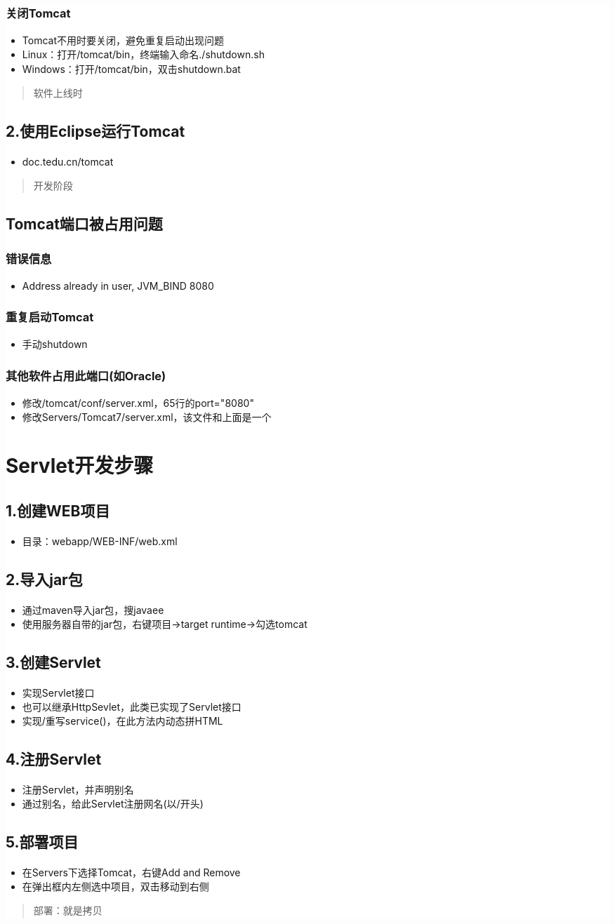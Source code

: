 ### 关闭Tomcat
- Tomcat不用时要关闭，避免重复启动出现问题
- Linux：打开/tomcat/bin，终端输入命名./shutdown.sh
- Windows：打开/tomcat/bin，双击shutdown.bat

> 软件上线时

## 2.使用Eclipse运行Tomcat
- doc.tedu.cn/tomcat
> 开发阶段

## Tomcat端口被占用问题
### 错误信息
- Address already in user, JVM_BIND 8080

### 重复启动Tomcat
- 手动shutdown

### 其他软件占用此端口(如Oracle)
- 修改/tomcat/conf/server.xml，65行的port="8080"
- 修改Servers/Tomcat7/server.xml，该文件和上面是一个

# Servlet开发步骤
## 1.创建WEB项目
- 目录：webapp/WEB-INF/web.xml

## 2.导入jar包
- 通过maven导入jar包，搜javaee
- 使用服务器自带的jar包，右键项目->target runtime->勾选tomcat

## 3.创建Servlet
- 实现Servlet接口
- 也可以继承HttpSevlet，此类已实现了Servlet接口
- 实现/重写service()，在此方法内动态拼HTML

## 4.注册Servlet
- 注册Servlet，并声明别名
- 通过别名，给此Servlet注册网名(以/开头)

## 5.部署项目
- 在Servers下选择Tomcat，右键Add and Remove
- 在弹出框内左侧选中项目，双击移动到右侧
> 部署：就是拷贝
